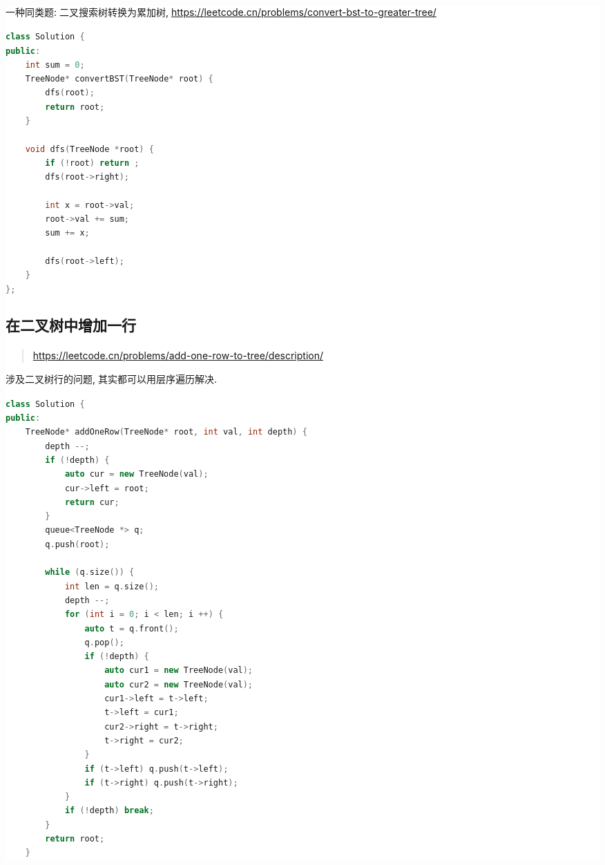一种同类题: 二叉搜索树转换为累加树, https://leetcode.cn/problems/convert-bst-to-greater-tree/

```cpp
class Solution {
public:
    int sum = 0;
    TreeNode* convertBST(TreeNode* root) {
        dfs(root);
        return root;
    }

    void dfs(TreeNode *root) {
        if (!root) return ;
        dfs(root->right);

        int x = root->val;
        root->val += sum;
        sum += x;

        dfs(root->left);
    }
};
```



## 在二叉树中增加一行

> https://leetcode.cn/problems/add-one-row-to-tree/description/

涉及二叉树行的问题, 其实都可以用层序遍历解决.

```cpp
class Solution {
public:
    TreeNode* addOneRow(TreeNode* root, int val, int depth) {
        depth --;
        if (!depth) {
            auto cur = new TreeNode(val);
            cur->left = root;
            return cur;
        }
        queue<TreeNode *> q;
        q.push(root);

        while (q.size()) {
            int len = q.size();
            depth --;
            for (int i = 0; i < len; i ++) {
                auto t = q.front();
                q.pop();
                if (!depth) {
                    auto cur1 = new TreeNode(val);
                    auto cur2 = new TreeNode(val);
                    cur1->left = t->left;
                    t->left = cur1;
                    cur2->right = t->right;
                    t->right = cur2;
                }
                if (t->left) q.push(t->left);
                if (t->right) q.push(t->right);
            }
            if (!depth) break;
        }
        return root;
    }
```